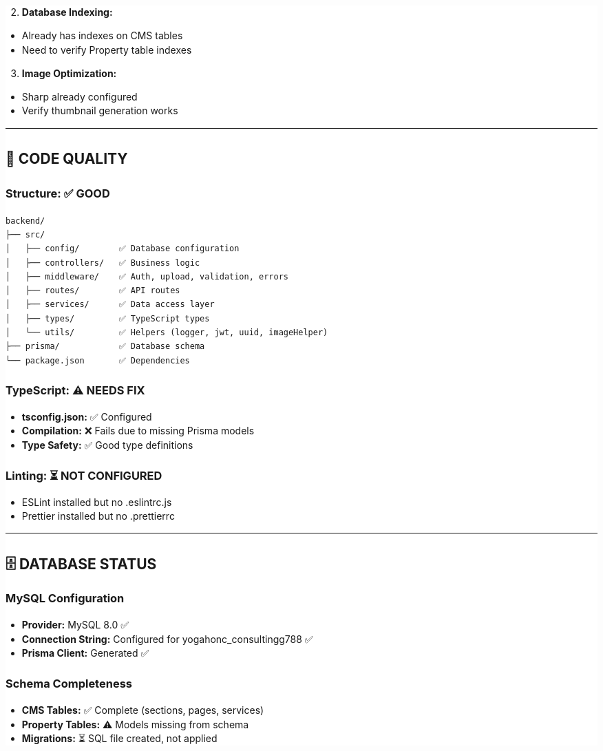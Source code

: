 2. **Database Indexing:**
- Already has indexes on CMS tables
- Need to verify Property table indexes

3. **Image Optimization:**
- Sharp already configured
- Verify thumbnail generation works

---

## 📝 CODE QUALITY

### Structure: ✅ GOOD
```
backend/
├── src/
│   ├── config/        ✅ Database configuration
│   ├── controllers/   ✅ Business logic
│   ├── middleware/    ✅ Auth, upload, validation, errors
│   ├── routes/        ✅ API routes
│   ├── services/      ✅ Data access layer
│   ├── types/         ✅ TypeScript types
│   └── utils/         ✅ Helpers (logger, jwt, uuid, imageHelper)
├── prisma/            ✅ Database schema
└── package.json       ✅ Dependencies
```

### TypeScript: ⚠️ NEEDS FIX
- **tsconfig.json:** ✅ Configured
- **Compilation:** ❌ Fails due to missing Prisma models
- **Type Safety:** ✅ Good type definitions

### Linting: ⏳ NOT CONFIGURED
- ESLint installed but no .eslintrc.js
- Prettier installed but no .prettierrc

---

## 🗄️ DATABASE STATUS

### MySQL Configuration
- **Provider:** MySQL 8.0 ✅
- **Connection String:** Configured for yogahonc_consultingg788 ✅
- **Prisma Client:** Generated ✅

### Schema Completeness
- **CMS Tables:** ✅ Complete (sections, pages, services)
- **Property Tables:** ⚠️ Models missing from schema
- **Migrations:** ⏳ SQL file created, not applied
